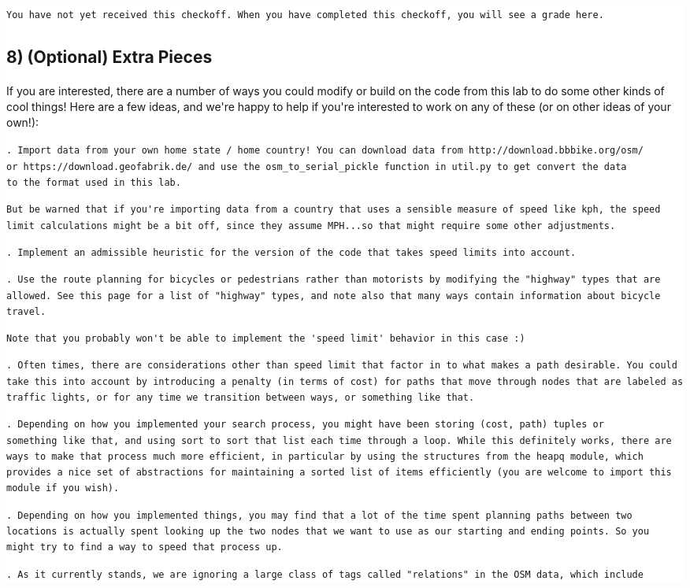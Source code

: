 ```
You have not yet received this checkoff. When you have completed this checkoff, you will see a grade here.
```

## 8) (Optional) Extra Pieces

If you are interested, there are a number of ways you could modify or build on the code from this lab to do some other kinds
of cool things! Here are a few ideas, and we're happy to help if you're interested to work on any of these (or on other ideas
of your own!):

```
. Import data from your own home state / home country! You can download data from http://download.bbbike.org/osm/
or https://download.geofabrik.de/ and use the osm_to_serial_pickle function in util.py to get convert the data
to the format used in this lab.
```
```
But be warned that if you're importing data from a country that uses a sensible measure of speed like kph, the speed
limit calculations might be a bit off, since they assume MPH...so that might require some other adjustments.
```
```
. Implement an admissible heuristic for the version of the code that takes speed limits into account.
```
```
. Use the route planning for bicycles or pedestrians rather than motorists by modifying the "highway" types that are
allowed. See this page for a list of "highway" types, and note also that many ways contain information about bicycle
travel.
```
```
Note that you probably won't be able to implement the 'speed limit' behavior in this case :)
```
```
. Often times, there are considerations other than speed limit that factor in to what makes a path desirable. You could
take this into account by introducing a penalty (in terms of cost) for paths that move through nodes that are labeled as
traffic lights, or for any time we transition between ways, or something like that.
```
```
. Depending on how you implemented your search process, you might have been storing (cost, path) tuples or
something like that, and using sort to sort that list each time through a loop. While this definitely works, there are
ways to make that process much more efficient, in particular by using the structures from the heapq module, which
provides a nice set of abstractions for maintaining a sorted list of items efficiently (you are welcome to import this
module if you wish).
```
```
. Depending on how you implemented things, you may find that a lot of the time spent planning paths between two
locations is actually spent looking up the two nodes that we want to use as our starting and ending points. So you
might try to find a way to speed that process up.
```
```
. As it currently stands, we are ignoring a large class of tags called "relations" in the OSM data, which include
```